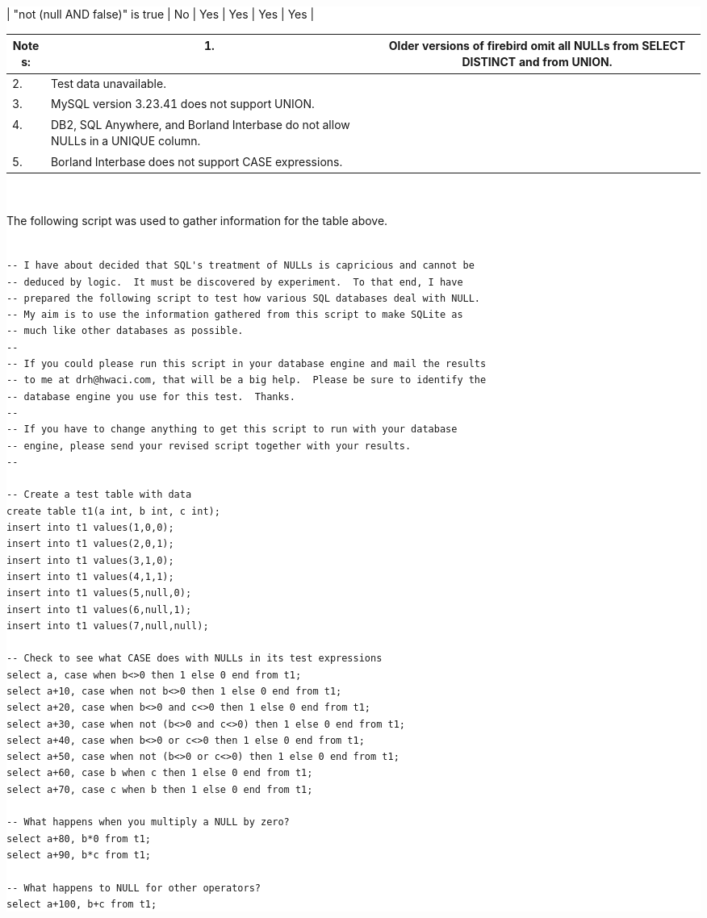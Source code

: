 | "not (null AND false)" is true | No | Yes | Yes | Yes | Yes |




| Notes: | 1\. | Older versions of firebird omit all NULLs from SELECT DISTINCT and from UNION. |
| --- | --- | --- |
| 2\. | Test data unavailable. |
| 3\. | MySQL version 3\.23\.41 does not support UNION. |
| 4\. | DB2, SQL Anywhere, and Borland Interbase  do not allow NULLs in a UNIQUE column. |
| 5\. | Borland Interbase does not support CASE expressions. |


  

 



The following script was used to gather information for the table
above.




```

-- I have about decided that SQL's treatment of NULLs is capricious and cannot be
-- deduced by logic.  It must be discovered by experiment.  To that end, I have 
-- prepared the following script to test how various SQL databases deal with NULL.
-- My aim is to use the information gathered from this script to make SQLite as
-- much like other databases as possible.
--
-- If you could please run this script in your database engine and mail the results
-- to me at drh@hwaci.com, that will be a big help.  Please be sure to identify the
-- database engine you use for this test.  Thanks.
--
-- If you have to change anything to get this script to run with your database
-- engine, please send your revised script together with your results.
--

-- Create a test table with data
create table t1(a int, b int, c int);
insert into t1 values(1,0,0);
insert into t1 values(2,0,1);
insert into t1 values(3,1,0);
insert into t1 values(4,1,1);
insert into t1 values(5,null,0);
insert into t1 values(6,null,1);
insert into t1 values(7,null,null);

-- Check to see what CASE does with NULLs in its test expressions
select a, case when b<>0 then 1 else 0 end from t1;
select a+10, case when not b<>0 then 1 else 0 end from t1;
select a+20, case when b<>0 and c<>0 then 1 else 0 end from t1;
select a+30, case when not (b<>0 and c<>0) then 1 else 0 end from t1;
select a+40, case when b<>0 or c<>0 then 1 else 0 end from t1;
select a+50, case when not (b<>0 or c<>0) then 1 else 0 end from t1;
select a+60, case b when c then 1 else 0 end from t1;
select a+70, case c when b then 1 else 0 end from t1;

-- What happens when you multiply a NULL by zero?
select a+80, b*0 from t1;
select a+90, b*c from t1;

-- What happens to NULL for other operators?
select a+100, b+c from t1;

```